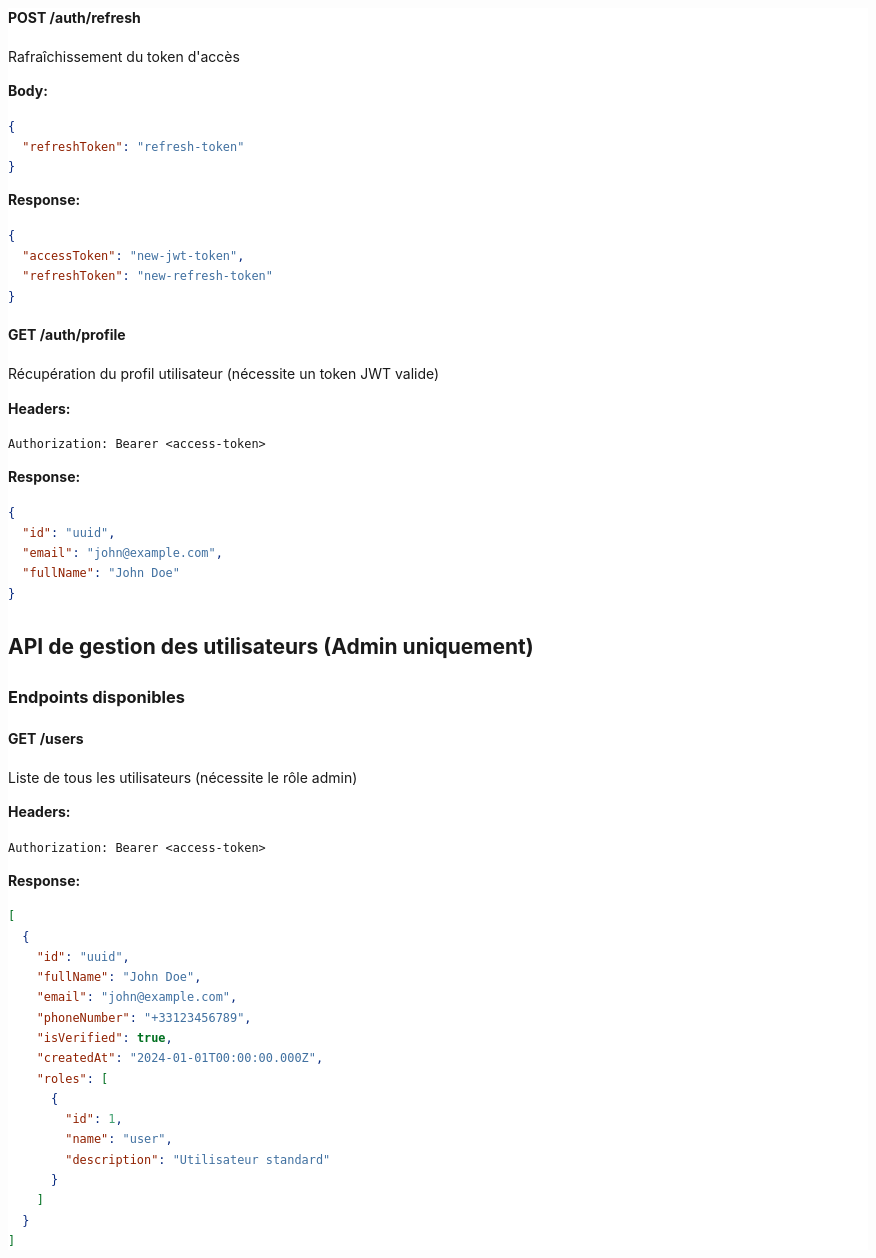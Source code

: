 #### POST /auth/refresh
Rafraîchissement du token d'accès

**Body:**
```json
{
  "refreshToken": "refresh-token"
}
```

**Response:**
```json
{
  "accessToken": "new-jwt-token",
  "refreshToken": "new-refresh-token"
}
```

#### GET /auth/profile
Récupération du profil utilisateur (nécessite un token JWT valide)

**Headers:**
```
Authorization: Bearer <access-token>
```

**Response:**
```json
{
  "id": "uuid",
  "email": "john@example.com",
  "fullName": "John Doe"
}
```

## API de gestion des utilisateurs (Admin uniquement)

### Endpoints disponibles

#### GET /users
Liste de tous les utilisateurs (nécessite le rôle admin)

**Headers:**
```
Authorization: Bearer <access-token>
```

**Response:**
```json
[
  {
    "id": "uuid",
    "fullName": "John Doe",
    "email": "john@example.com",
    "phoneNumber": "+33123456789",
    "isVerified": true,
    "createdAt": "2024-01-01T00:00:00.000Z",
    "roles": [
      {
        "id": 1,
        "name": "user",
        "description": "Utilisateur standard"
      }
    ]
  }
]
```
